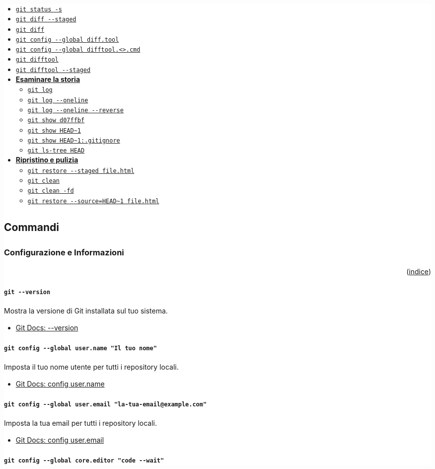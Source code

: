   * [`git status -s`](https://www.google.com/search?q=%23git-status--s)
  * [`git diff --staged`](https://www.google.com/search?q=%23git-diff---staged)
  * [`git diff`](https://www.google.com/search?q=%23git-diff)
  * [`git config --global diff.tool`](https://www.google.com/search?q=%23--global-diff.tool-)
  * [`git config --global difftool.<>.cmd`](https://www.google.com/search?q=%23git-config---global-difftool.cmd-code---wait---diff-local-remote)
  * [`git difftool`](https://www.google.com/search?q=%23git-difftool)
  * [`git difftool --staged`](https://www.google.com/search?q=%23git-difftool---staged)
* [**Esaminare la storia**](https://www.google.com/search?q=%23%EF%B8%8F-esaminare-la-storia)
  * [`git log`](https://www.google.com/search?q=%23git-log)
  * [`git log --oneline`](https://www.google.com/search?q=%23git-log---oneline)
  * [`git log --oneline --reverse`](https://www.google.com/search?q=%23git-log---oneline---reverse)
  * [`git show d07ffbf`](https://www.google.com/search?q=%23git-show-d07ffbf)
  * [`git show HEAD~1`](https://www.google.com/search?q=%23git-show-head~1)
  * [`git show HEAD~1:.gitignore`](https://www.google.com/search?q=%23git-show-head~1:.gitignore)
  * [`git ls-tree HEAD`](https://www.google.com/search?q=%23git-ls-tree-head)
* [**Ripristino e pulizia**](https://www.google.com/search?q=%23%EF%B8%8F-ripristino-e-pulizia)
  * [`git restore --staged file.html`](https://www.google.com/search?q=%23git-restore---staged-file.html)
  * [`git clean`](https://www.google.com/search?q=%23git-clean)
  * [`git clean -fd`](https://www.google.com/search?q=%23git-clean--fd)
  * [`git restore --source=HEAD~1 file.html`](https://www.google.com/search?q=%23git-restore---sourcehead~1-file.html)


## Commandi

### Configurazione e Informazioni

<p align="right">(<a href="#indice">indice</a>)</p>

#### `git --version`

Mostra la versione di Git installata sul tuo sistema.

* [Git Docs: --version](https://git-scm.com/docs/git-version)

#### `git config --global user.name "Il tuo nome"`

Imposta il tuo nome utente per tutti i repository locali.

* [Git Docs: config user.name](https://www.google.com/search?q=https://git-scm.com/docs/git-config%23Documentation/git-config.txt-username)

#### `git config --global user.email "la-tua-email@example.com"`

Imposta la tua email per tutti i repository locali.

* [Git Docs: config user.email](https://www.google.com/search?q=https://git-scm.com/docs/git-config%23Documentation/git-config.txt-useremail)

#### `git config --global core.editor "code --wait"`
